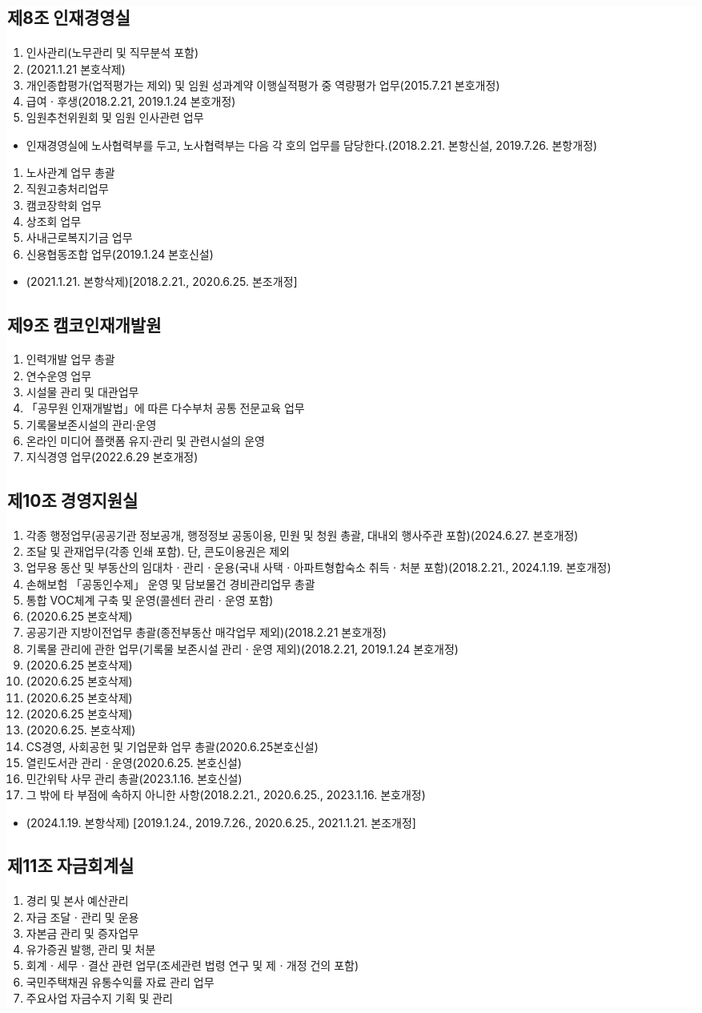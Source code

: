 ## 제8조 인재경영실
1. 인사관리(노무관리 및 직무분석 포함)
2. (2021.1.21 본호삭제)
3. 개인종합평가(업적평가는 제외) 및 임원 성과계약 이행실적평가 중 역량평가 업무(2015.7.21 본호개정)
4. 급여ㆍ후생(2018.2.21, 2019.1.24 본호개정)
5. 임원추천위원회 및 임원 인사관련 업무
- 인재경영실에 노사협력부를 두고, 노사협력부는 다음 각 호의 업무를 담당한다.(2018.2.21. 본항신설, 2019.7.26. 본항개정)
1. 노사관계 업무 총괄
2. 직원고충처리업무
3. 캠코장학회 업무
4. 상조회 업무
5. 사내근로복지기금 업무
6. 신용협동조합 업무(2019.1.24 본호신설)
- (2021.1.21. 본항삭제)[2018.2.21., 2020.6.25. 본조개정]

## 제9조 캠코인재개발원
  1. 인력개발 업무 총괄
  2. 연수운영 업무
  3. 시설물 관리 및 대관업무
  4. 「공무원 인재개발법」에 따른 다수부처 공통 전문교육 업무
  5. 기록물보존시설의 관리·운영
  6. 온라인 미디어 플랫폼 유지·관리 및 관련시설의 운영
  7. 지식경영 업무(2022.6.29 본호개정)
## 제10조 경영지원실
1. 각종 행정업무(공공기관 정보공개, 행정정보 공동이용, 민원 및 청원 총괄, 대내외 행사주관 포함)(2024.6.27. 본호개정)
2. 조달 및 관재업무(각종 인쇄 포함). 단, 콘도이용권은 제외
3. 업무용 동산 및 부동산의 임대차ㆍ관리ㆍ운용(국내 사택ㆍ아파트형합숙소 취득ㆍ처분 포함)(2018.2.21., 2024.1.19. 본호개정)
4. 손해보험 「공동인수제」 운영 및 담보물건 경비관리업무 총괄
5. 통합 VOC체계 구축 및 운영(콜센터 관리ㆍ운영 포함)
6. (2020.6.25 본호삭제)
7. 공공기관 지방이전업무 총괄(종전부동산 매각업무 제외)(2018.2.21 본호개정)
8. 기록물 관리에 관한 업무(기록물 보존시설 관리ㆍ운영 제외)(2018.2.21, 2019.1.24 본호개정)
9. (2020.6.25 본호삭제)
10. (2020.6.25 본호삭제)
11. (2020.6.25 본호삭제)
12. (2020.6.25 본호삭제)
13. (2020.6.25. 본호삭제)
14. CS경영, 사회공헌 및 기업문화 업무 총괄(2020.6.25본호신설)
15. 열린도서관 관리ㆍ운영(2020.6.25. 본호신설)
16. 민간위탁 사무 관리 총괄(2023.1.16. 본호신설)
17. 그 밖에 타 부점에 속하지 아니한 사항(2018.2.21., 2020.6.25., 2023.1.16. 본호개정)
- (2024.1.19. 본항삭제)
[2019.1.24., 2019.7.26., 2020.6.25., 2021.1.21. 본조개정]

## 제11조 자금회계실
1. 경리 및 본사 예산관리
2. 자금 조달ㆍ관리 및 운용
3. 자본금 관리 및 증자업무
4. 유가증권 발행, 관리 및 처분
5. 회계ㆍ세무ㆍ결산 관련 업무(조세관련 법령 연구 및 제ㆍ개정 건의 포함)
6. 국민주택채권 유통수익률 자료 관리 업무
7. 주요사업 자금수지 기획 및 관리
